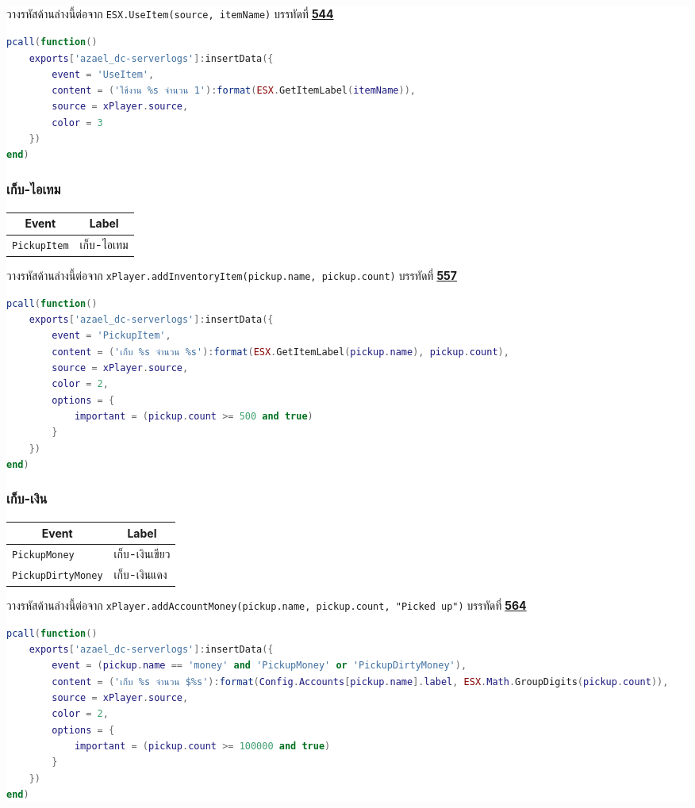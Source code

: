 วางรหัสด้านล่างนี้ต่อจาก `ESX.UseItem(source, itemName)` บรรทัดที่ **[544](https://github.com/esx-framework/esx-legacy/blob/main/%5Besx%5D/es_extended/server/main.lua#L544)**

```lua
pcall(function()
	exports['azael_dc-serverlogs']:insertData({
		event = 'UseItem',
		content = ('ใช้งาน %s จำนวน 1'):format(ESX.GetItemLabel(itemName)),
		source = xPlayer.source,
		color = 3
	})
end)
```

### เก็บ-ไอเทม

| Event                                  | Label
|----------------------------------------|----------------------------------------
| `PickupItem`                           | เก็บ-ไอเทม

วางรหัสด้านล่างนี้ต่อจาก `xPlayer.addInventoryItem(pickup.name, pickup.count)` บรรทัดที่ **[557](https://github.com/esx-framework/esx-legacy/blob/main/%5Besx%5D/es_extended/server/main.lua#L557)**

```lua
pcall(function()
	exports['azael_dc-serverlogs']:insertData({
		event = 'PickupItem',
		content = ('เก็บ %s จำนวน %s'):format(ESX.GetItemLabel(pickup.name), pickup.count),
		source = xPlayer.source,
		color = 2,
		options = {
			important = (pickup.count >= 500 and true)
		}
	})
end)
```

### เก็บ-เงิน

| Event                                  | Label
|----------------------------------------|----------------------------------------
| `PickupMoney`                          | เก็บ-เงินเขียว
| `PickupDirtyMoney`                     | เก็บ-เงินแดง

วางรหัสด้านล่างนี้ต่อจาก `xPlayer.addAccountMoney(pickup.name, pickup.count, "Picked up")` บรรทัดที่ **[564](https://github.com/esx-framework/esx-legacy/blob/main/%5Besx%5D/es_extended/server/main.lua#L564)**

```lua
pcall(function()
	exports['azael_dc-serverlogs']:insertData({
		event = (pickup.name == 'money' and 'PickupMoney' or 'PickupDirtyMoney'),
		content = ('เก็บ %s จำนวน $%s'):format(Config.Accounts[pickup.name].label, ESX.Math.GroupDigits(pickup.count)),
		source = xPlayer.source,
		color = 2,
		options = {
			important = (pickup.count >= 100000 and true)
		}
	})
end)
```

